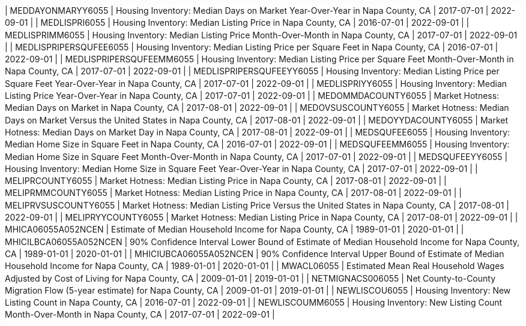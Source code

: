 | MEDDAYONMARYY6055         | Housing Inventory: Median Days on Market Year-Over-Year in Napa County, CA                                                                                               | 2017-07-01          | 2022-09-01        |
| MEDLISPRI6055             | Housing Inventory: Median Listing Price in Napa County, CA                                                                                                               | 2016-07-01          | 2022-09-01        |
| MEDLISPRIMM6055           | Housing Inventory: Median Listing Price Month-Over-Month in Napa County, CA                                                                                              | 2017-07-01          | 2022-09-01        |
| MEDLISPRIPERSQUFEE6055    | Housing Inventory: Median Listing Price per Square Feet in Napa County, CA                                                                                               | 2016-07-01          | 2022-09-01        |
| MEDLISPRIPERSQUFEEMM6055  | Housing Inventory: Median Listing Price per Square Feet Month-Over-Month in Napa County, CA                                                                              | 2017-07-01          | 2022-09-01        |
| MEDLISPRIPERSQUFEEYY6055  | Housing Inventory: Median Listing Price per Square Feet Year-Over-Year in Napa County, CA                                                                                | 2017-07-01          | 2022-09-01        |
| MEDLISPRIYY6055           | Housing Inventory: Median Listing Price Year-Over-Year in Napa County, CA                                                                                                | 2017-07-01          | 2022-09-01        |
| MEDOMMDACOUNTY6055        | Market Hotness: Median Days on Market in Napa County, CA                                                                                                                 | 2017-08-01          | 2022-09-01        |
| MEDOVSUSCOUNTY6055        | Market Hotness: Median Days on Market Versus the United States in Napa County, CA                                                                                        | 2017-08-01          | 2022-09-01        |
| MEDOYYDACOUNTY6055        | Market Hotness: Median Days on Market Day in Napa County, CA                                                                                                             | 2017-08-01          | 2022-09-01        |
| MEDSQUFEE6055             | Housing Inventory: Median Home Size in Square Feet in Napa County, CA                                                                                                    | 2016-07-01          | 2022-09-01        |
| MEDSQUFEEMM6055           | Housing Inventory: Median Home Size in Square Feet Month-Over-Month in Napa County, CA                                                                                   | 2017-07-01          | 2022-09-01        |
| MEDSQUFEEYY6055           | Housing Inventory: Median Home Size in Square Feet Year-Over-Year in Napa County, CA                                                                                     | 2017-07-01          | 2022-09-01        |
| MELIPRCOUNTY6055          | Market Hotness: Median Listing Price in Napa County, CA                                                                                                                  | 2017-08-01          | 2022-09-01        |
| MELIPRMMCOUNTY6055        | Market Hotness: Median Listing Price in Napa County, CA                                                                                                                  | 2017-08-01          | 2022-09-01        |
| MELIPRVSUSCOUNTY6055      | Market Hotness: Median Listing Price Versus the United States in Napa County, CA                                                                                         | 2017-08-01          | 2022-09-01        |
| MELIPRYYCOUNTY6055        | Market Hotness: Median Listing Price in Napa County, CA                                                                                                                  | 2017-08-01          | 2022-09-01        |
| MHICA06055A052NCEN        | Estimate of Median Household Income for Napa County, CA                                                                                                                  | 1989-01-01          | 2020-01-01        |
| MHICILBCA06055A052NCEN    | 90% Confidence Interval Lower Bound of Estimate of Median Household Income for Napa County, CA                                                                           | 1989-01-01          | 2020-01-01        |
| MHICIUBCA06055A052NCEN    | 90% Confidence Interval Upper Bound of Estimate of Median Household Income for Napa County, CA                                                                           | 1989-01-01          | 2020-01-01        |
| MWACL06055                | Estimated Mean Real Household Wages Adjusted by Cost of Living for Napa County, CA                                                                                       | 2009-01-01          | 2019-01-01        |
| NETMIGNACS006055          | Net County-to-County Migration Flow (5-year estimate) for Napa County, CA                                                                                                | 2009-01-01          | 2019-01-01        |
| NEWLISCOU6055             | Housing Inventory: New Listing Count in Napa County, CA                                                                                                                  | 2016-07-01          | 2022-09-01        |
| NEWLISCOUMM6055           | Housing Inventory: New Listing Count Month-Over-Month in Napa County, CA                                                                                                 | 2017-07-01          | 2022-09-01        |